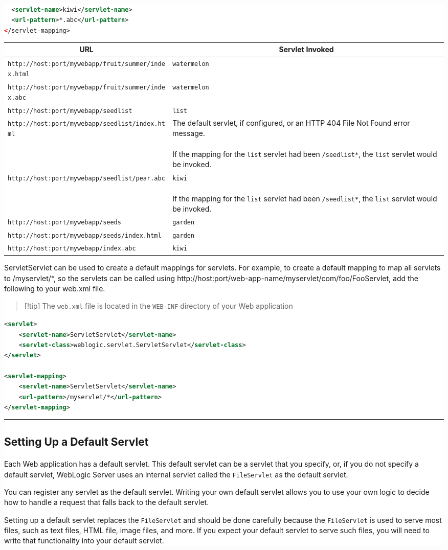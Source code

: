 ```xml
  <servlet-name>kiwi</servlet-name>  
  <url-pattern>*.abc</url-pattern>  
</servlet-mapping>
```


| URL                                                 | Servlet Invoked                                                                                                                                                                           |
| --------------------------------------------------- | ----------------------------------------------------------------------------------------------------------------------------------------------------------------------------------------- |
| `http://host:port/mywebapp/fruit/summer/index.html` | `watermelon`                                                                                                                                                                              |
| `http://host:port/mywebapp/fruit/summer/index.abc`  | `watermelon`                                                                                                                                                                              |
| `http://host:port/mywebapp/seedlist`                | `list`                                                                                                                                                                                    |
| `http://host:port/mywebapp/seedlist/index.html`     | The default servlet, if configured, or an HTTP 404 File Not Found error message.<br><br>If the mapping for the `list` servlet had been `/seedlist*`, the `list` servlet would be invoked. |
| `http://host:port/mywebapp/seedlist/pear.abc`       | `kiwi`<br><br>If the mapping for the `list` servlet had been `/seedlist*`, the `list` servlet would be invoked.                                                                           |
| `http://host:port/mywebapp/seeds`                   | `garden`                                                                                                                                                                                  |
| `http://host:port/mywebapp/seeds/index.html`        | `garden`                                                                                                                                                                                  |
| `http://host:port/mywebapp/index.abc`               | `kiwi`                                                                                                                                                                                    |

ServletServlet can be used to create a default mappings for servlets.
For example, to create a default mapping to map all servlets to /myservlet/*, so the servlets can be called using http://host:port/web-app-name/myservlet/com/foo/FooServlet, add the following to your web.xml file.

>[!tip] The `web.xml` file is located in the `WEB-INF` directory of your Web application
```xml
<servlet>  
	<servlet-name>ServletServlet</servlet-name>  
	<servlet-class>weblogic.servlet.ServletServlet</servlet-class>  
</servlet>

<servlet-mapping>
	<servlet-name>ServletServlet</servlet-name>  
	<url-pattern>/myservlet/*</url-pattern>  
</servlet-mapping>
```

---

## Setting Up a Default Servlet

Each Web application has a default servlet. This default servlet can be a servlet that you specify, or, if you do not specify a default servlet, WebLogic Server uses an internal servlet called the `FileServlet` as the default servlet.

You can register any servlet as the default servlet. Writing your own default servlet allows you to use your own logic to decide how to handle a request that falls back to the default servlet.

Setting up a default servlet replaces the `FileServlet` and should be done carefully because the `FileServlet` is used to serve most files, such as text files, HTML file, image files, and more. If you expect your default servlet to serve such files, you will need to write that functionality into your default servlet.
